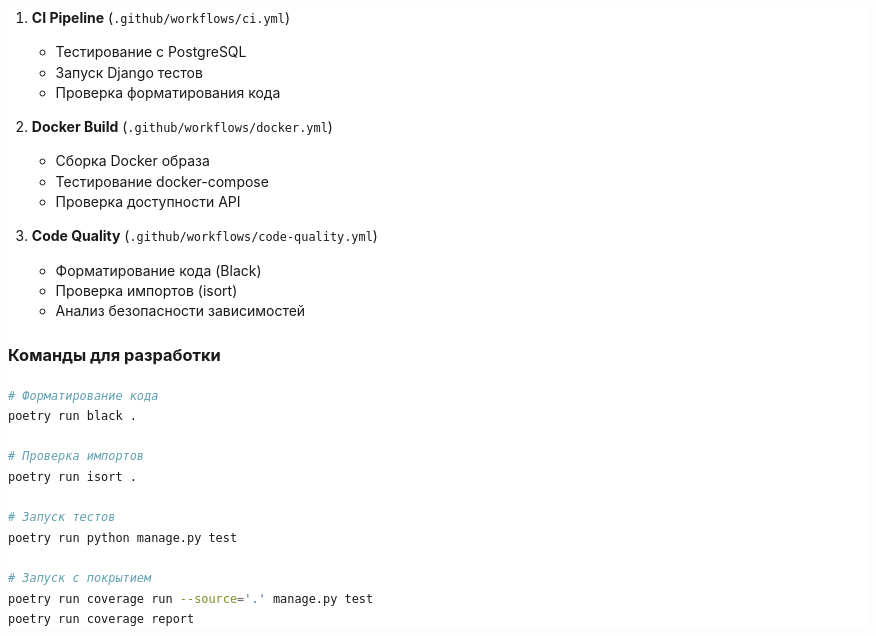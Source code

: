 1. **CI Pipeline** (`.github/workflows/ci.yml`)
   - Тестирование с PostgreSQL
   - Запуск Django тестов
   - Проверка форматирования кода

2. **Docker Build** (`.github/workflows/docker.yml`)
   - Сборка Docker образа
   - Тестирование docker-compose
   - Проверка доступности API

3. **Code Quality** (`.github/workflows/code-quality.yml`)
   - Форматирование кода (Black)
   - Проверка импортов (isort)
   - Анализ безопасности зависимостей

### Команды для разработки
```bash
# Форматирование кода
poetry run black .

# Проверка импортов
poetry run isort .

# Запуск тестов
poetry run python manage.py test

# Запуск с покрытием
poetry run coverage run --source='.' manage.py test
poetry run coverage report
```